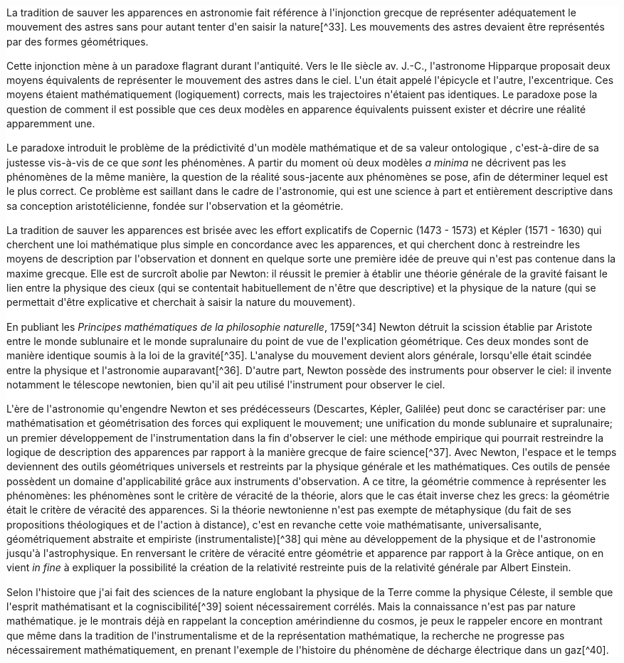 La tradition de sauver les apparences en astronomie fait référence à l'injonction grecque de représenter adéquatement le mouvement des astres sans pour autant tenter d'en saisir la nature[^33]. Les mouvements des astres devaient être représentés par des formes géométriques.

Cette injonction mène à un paradoxe flagrant durant l'antiquité. Vers le IIe siècle av. J.-C., l'astronome Hipparque proposait deux moyens équivalents de représenter le mouvement des astres dans le ciel. L'un était appelé l'épicycle et l'autre, l'excentrique. Ces moyens étaient mathématiquement (logiquement) corrects, mais les trajectoires n'étaient pas identiques. Le paradoxe pose la question de comment il est possible que ces deux modèles en apparence équivalents puissent exister et décrire une réalité apparemment une.

Le paradoxe introduit le problème de la prédictivité d'un modèle mathématique et de sa valeur ontologique , c'est-à-dire de sa justesse vis-à-vis de ce que *sont* les phénomènes. A partir du moment où deux modèles *a minima* ne décrivent pas les phénomènes de la même manière, la question de la réalité sous-jacente aux phénomènes se pose, afin de déterminer lequel est le plus correct. Ce problème est saillant dans le cadre de l'astronomie, qui est une science à part et entièrement descriptive dans sa conception aristotélicienne, fondée sur l'observation et la géométrie.

La tradition de sauver les apparences est brisée avec les effort explicatifs de Copernic (1473 - 1573) et Képler (1571 - 1630) qui cherchent une loi mathématique plus simple en concordance avec les apparences, et qui cherchent donc à restreindre les moyens de description par l'observation et donnent en quelque sorte une première idée de preuve qui n'est pas contenue dans la maxime grecque. Elle est de surcroît abolie par Newton: il réussit le premier à établir une théorie générale de la gravité faisant le lien entre la physique des cieux (qui se contentait habituellement de n'être que descriptive) et la physique de la nature (qui se permettait d'être explicative et cherchait à saisir la nature du mouvement).

En publiant les *Principes mathématiques de la philosophie naturelle*, 1759[^34] Newton détruit la scission établie par Aristote entre le monde sublunaire et le monde supralunaire du point de vue de l'explication géométrique. Ces deux mondes sont de manière identique soumis à la loi de la gravité[^35]. L'analyse du mouvement devient alors générale, lorsqu'elle était scindée entre la physique et l'astronomie auparavant[^36]. D'autre part, Newton possède des instruments pour observer le ciel: il invente notamment le télescope newtonien, bien qu'il ait peu utilisé l'instrument pour observer le ciel.

L'ère de l'astronomie qu'engendre Newton et ses prédécesseurs (Descartes, Képler, Galilée) peut donc se caractériser par: une mathématisation et géométrisation des forces qui expliquent le mouvement; une unification du monde sublunaire et supralunaire; un premier développement de l'instrumentation dans la fin d'observer le ciel: une méthode empirique qui pourrait restreindre la logique de description des apparences par rapport à la manière grecque de faire science[^37]. Avec Newton, l'espace et le temps deviennent des outils géométriques universels et restreints par la physique générale et les mathématiques. Ces outils de pensée possèdent un domaine d'applicabilité grâce aux instruments d'observation. A ce titre, la géométrie commence à représenter les phénomènes: les phénomènes sont le critère de véracité de la théorie, alors que le cas était inverse chez les grecs: la géométrie était le critère de véracité des apparences. Si la théorie newtonienne n'est pas exempte de métaphysique (du fait de ses propositions théologiques et de l'action à distance), c'est en revanche cette voie mathématisante, universalisante, géométriquement abstraite et empiriste (instrumentaliste)[^38] qui mène au développement de la physique et de l'astronomie jusqu'à l'astrophysique. En renversant le critère de véracité entre géométrie et apparence par rapport à la Grèce antique, on en vient *in fine* à expliquer la possibilité la création de la relativité restreinte puis de la relativité générale par Albert Einstein.

Selon l'histoire que j'ai fait des sciences de la nature englobant la physique de la Terre comme la physique Céleste, il semble que l'esprit mathématisant et la cogniscibilité[^39] soient nécessairement corrélés.  Mais la connaissance n'est pas par nature mathématique. je le montrais déjà en rappelant la conception amérindienne du cosmos, je peux le rappeler encore en montrant que même dans la tradition de l'instrumentalisme et de la représentation mathématique, la recherche ne progresse pas nécessairement mathématiquement, en prenant l'exemple de l'histoire du phénomène de décharge électrique dans un gaz[^40].
